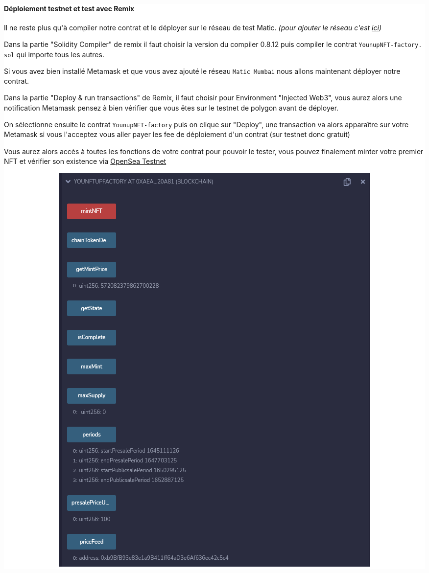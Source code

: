 #### Déploiement testnet et test avec Remix <a name="remixtestnetandtest"></a>

Il ne reste plus qu'à compiler notre contrat et le déployer sur le réseau de test Matic.
_(pour ajouter le réseau c'est [ici](https://docs.polygon.technology/docs/develop/metamask/config-polygon-on-metamask/))_

Dans la partie "Solidity Compiler" de remix il faut choisir la version du compiler 0.8.12 puis compiler le contrat `YounupNFT-factory.sol` qui importe tous les autres.

Si vous avez bien installé Metamask et que vous avez ajouté le réseau `Matic Mumbai` nous allons maintenant déployer notre contrat.

Dans la partie "Deploy & run transactions" de Remix, il faut choisir pour Environment "Injected Web3", vous aurez alors une notification Metamask pensez à bien vérifier que vous êtes sur le testnet de polygon avant de déployer.

On sélectionne ensuite le contrat `YounupNFT-factory` puis on clique sur "Deploy", une transaction va alors apparaître sur votre Metamask si vous l'acceptez vous aller payer les fee de déploiement d'un contrat (sur testnet donc gratuit)

Vous aurez alors accès à toutes les fonctions de votre contrat pour pouvoir le tester, vous pouvez finalement minter votre premier NFT et vérifier son existence via [OpenSea Testnet](https://testnets.opensea.io/)

<p align="center"><img src="../assets/contract-func.PNG"></p>
